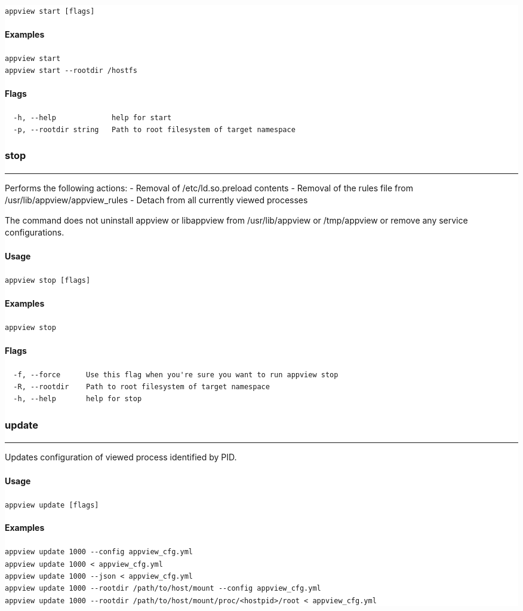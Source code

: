 `appview start [flags]`

#### Examples

```
appview start
appview start --rootdir /hostfs
```

#### Flags

```
  -h, --help             help for start
  -p, --rootdir string   Path to root filesystem of target namespace
```

### stop
---
Performs the following actions:
	- Removal of /etc/ld.so.preload contents
	- Removal of the rules file from /usr/lib/appview/appview_rules
	- Detach from all currently viewed processes

The command does not uninstall appview or libappview from /usr/lib/appview or /tmp/appview
or remove any service configurations.

#### Usage

`appview stop [flags]`

#### Examples

`appview stop`

#### Flags

```
  -f, --force      Use this flag when you're sure you want to run appview stop
  -R, --rootdir    Path to root filesystem of target namespace
  -h, --help       help for stop
```

### update
---

Updates configuration of viewed process identified by PID.

#### Usage

`appview update [flags]`

#### Examples

```
appview update 1000 --config appview_cfg.yml
appview update 1000 < appview_cfg.yml
appview update 1000 --json < appview_cfg.yml
appview update 1000 --rootdir /path/to/host/mount --config appview_cfg.yml
appview update 1000 --rootdir /path/to/host/mount/proc/<hostpid>/root < appview_cfg.yml
```
